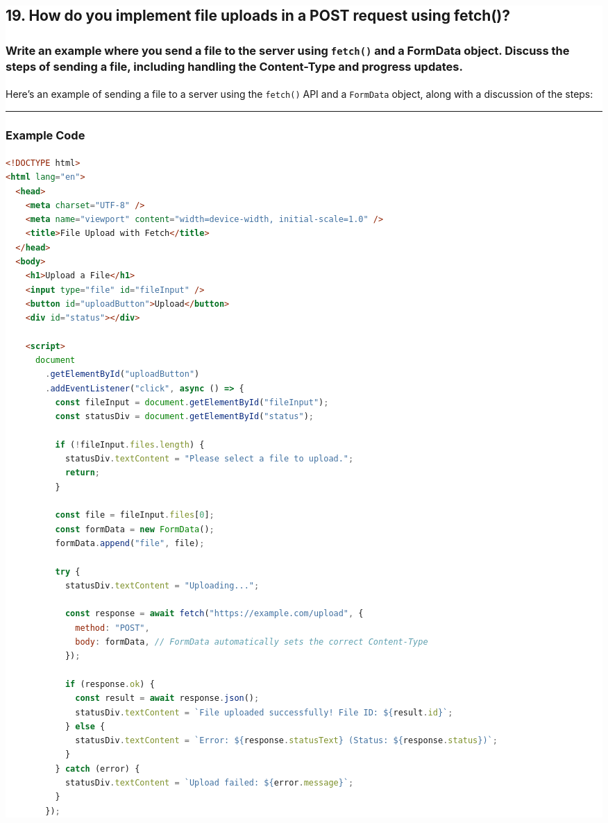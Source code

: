## 19. **How do you implement **file uploads** in a **POST** request using **fetch()**?**

### Write an example where you send a file to the server using **`fetch()`** and a **FormData** object. Discuss the steps of sending a file, including handling the **Content-Type** and progress updates.

Here’s an example of sending a file to a server using the `fetch()` API and a `FormData` object, along with a discussion of the steps:

---

### Example Code

```html
<!DOCTYPE html>
<html lang="en">
  <head>
    <meta charset="UTF-8" />
    <meta name="viewport" content="width=device-width, initial-scale=1.0" />
    <title>File Upload with Fetch</title>
  </head>
  <body>
    <h1>Upload a File</h1>
    <input type="file" id="fileInput" />
    <button id="uploadButton">Upload</button>
    <div id="status"></div>

    <script>
      document
        .getElementById("uploadButton")
        .addEventListener("click", async () => {
          const fileInput = document.getElementById("fileInput");
          const statusDiv = document.getElementById("status");

          if (!fileInput.files.length) {
            statusDiv.textContent = "Please select a file to upload.";
            return;
          }

          const file = fileInput.files[0];
          const formData = new FormData();
          formData.append("file", file);

          try {
            statusDiv.textContent = "Uploading...";

            const response = await fetch("https://example.com/upload", {
              method: "POST",
              body: formData, // FormData automatically sets the correct Content-Type
            });

            if (response.ok) {
              const result = await response.json();
              statusDiv.textContent = `File uploaded successfully! File ID: ${result.id}`;
            } else {
              statusDiv.textContent = `Error: ${response.statusText} (Status: ${response.status})`;
            }
          } catch (error) {
            statusDiv.textContent = `Upload failed: ${error.message}`;
          }
        });
```